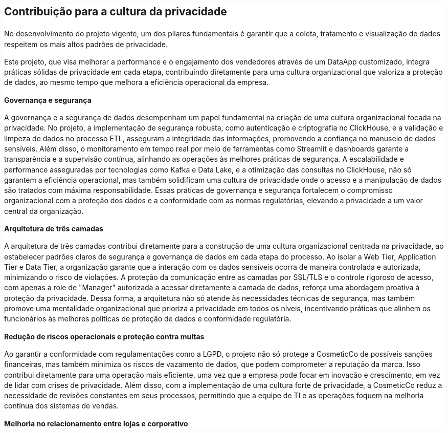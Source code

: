 
## Contribuição para a cultura da privacidade


No desenvolvimento do projeto vigente, um dos pilares fundamentais é garantir que a coleta, tratamento e visualização de dados respeitem os mais altos padrões de privacidade.


Este projeto, que visa melhorar a performance e o engajamento dos vendedores através de um DataApp customizado, integra práticas sólidas de privacidade em cada etapa, contribuindo diretamente para uma cultura organizacional que valoriza a proteção de dados, ao mesmo tempo que melhora a eficiência operacional da empresa.


**Governança e segurança**


A governança e a segurança de dados desempenham um papel fundamental na criação de uma cultura organizacional focada na privacidade. No projeto, a implementação de segurança robusta, como autenticação e criptografia no ClickHouse, e a validação e limpeza de dados no processo ETL, asseguram a integridade das informações, promovendo a confiança no manuseio de dados sensíveis. Além disso, o monitoramento em tempo real por meio de ferramentas como Streamlit e dashboards garante a transparência e a supervisão contínua, alinhando as operações às melhores práticas de segurança. A escalabilidade e performance asseguradas por tecnologias como Kafka e Data Lake, e a otimização das consultas no ClickHouse, não só garantem a eficiência operacional, mas também solidificam uma cultura de privacidade onde o acesso e a manipulação de dados são tratados com máxima responsabilidade. Essas práticas de governança e segurança fortalecem o compromisso organizacional com a proteção dos dados e a conformidade com as normas regulatórias, elevando a privacidade a um valor central da organização.


**Arquitetura de três camadas**


A arquitetura de três camadas contribui diretamente para a construção de uma cultura organizacional centrada na privacidade, ao estabelecer padrões claros de segurança e governança de dados em cada etapa do processo. Ao isolar a Web Tier, Application Tier e Data Tier, a organização garante que a interação com os dados sensíveis ocorra de maneira controlada e autorizada, minimizando o risco de violações. A proteção da comunicação entre as camadas por SSL/TLS e o controle rigoroso de acesso, com apenas a role de "Manager" autorizada a acessar diretamente a camada de dados, reforça uma abordagem proativa à proteção da privacidade. Dessa forma, a arquitetura não só atende às necessidades técnicas de segurança, mas também promove uma mentalidade organizacional que prioriza a privacidade em todos os níveis, incentivando práticas que alinhem os funcionários às melhores políticas de proteção de dados e conformidade regulatória.


**Redução de riscos operacionais e proteção contra multas**


Ao garantir a conformidade com regulamentações como a LGPD, o projeto não só protege a CosmeticCo de possíveis sanções financeiras, mas também minimiza os riscos de vazamento de dados, que podem comprometer a reputação da marca. Isso contribui diretamente para uma operação mais eficiente, uma vez que a empresa pode focar em inovação e crescimento, em vez de lidar com crises de privacidade. Além disso, com a implementação de uma cultura forte de privacidade, a CosmeticCo reduz a necessidade de revisões constantes em seus processos, permitindo que a equipe de TI e as operações foquem na melhoria contínua dos sistemas de vendas.


**Melhoria no relacionamento entre lojas e corporativo**
